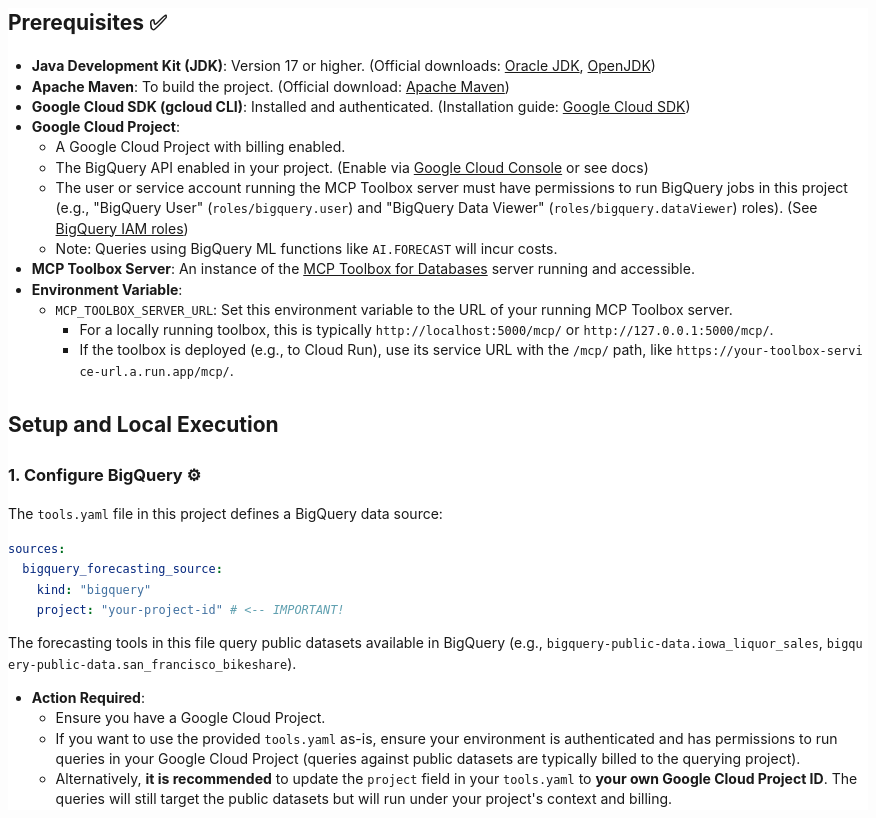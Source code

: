 ## Prerequisites ✅

* **Java Development Kit (JDK)**: Version 17 or higher. (Official downloads: [Oracle JDK](https://www.oracle.com/java/technologies/javase/jdk17-archive-downloads.html), [OpenJDK](https://openjdk.java.net/projects/jdk/17/))
* **Apache Maven**: To build the project. (Official download: [Apache Maven](https://maven.apache.org/download.cgi))
* **Google Cloud SDK (gcloud CLI)**: Installed and authenticated. (Installation guide: [Google Cloud SDK](https://cloud.google.com/sdk/docs/install))
* **Google Cloud Project**:
  * A Google Cloud Project with billing enabled.
  * The BigQuery API enabled in your project. (Enable via [Google Cloud Console](https://console.cloud.google.com/apis/library/bigquery.googleapis.com) or see docs)
  * The user or service account running the MCP Toolbox server must have permissions to run BigQuery jobs in this project (e.g., "BigQuery User" (`roles/bigquery.user`) and "BigQuery Data Viewer" (`roles/bigquery.dataViewer`) roles). (See [BigQuery IAM roles](https://cloud.google.com/bigquery/docs/access-control))
  * Note: Queries using BigQuery ML functions like `AI.FORECAST` will incur costs.
* **MCP Toolbox Server**: An instance of the [MCP Toolbox for Databases](https://github.com/googleapis/genai-toolbox) server running and accessible.
* **Environment Variable**:
  * `MCP_TOOLBOX_SERVER_URL`: Set this environment variable to the URL of your running MCP Toolbox server.
    * For a locally running toolbox, this is typically `http://localhost:5000/mcp/` or `http://127.0.0.1:5000/mcp/`.
    * If the toolbox is deployed (e.g., to Cloud Run), use its service URL with the `/mcp/` path, like `https://your-toolbox-service-url.a.run.app/mcp/`.

## Setup and Local Execution

### 1. Configure BigQuery ⚙️

The `tools.yaml` file in this project defines a BigQuery data source:

```yaml
sources:
  bigquery_forecasting_source:
    kind: "bigquery"
    project: "your-project-id" # <-- IMPORTANT!
```

The forecasting tools in this file query public datasets available in BigQuery (e.g., `bigquery-public-data.iowa_liquor_sales`, `bigquery-public-data.san_francisco_bikeshare`).

* **Action Required**:
  * Ensure you have a Google Cloud Project.
  * If you want to use the provided `tools.yaml` as-is, ensure your environment is authenticated and has permissions to run queries in your Google Cloud Project (queries against public datasets are typically billed to the querying project).
  * Alternatively, **it is recommended** to update the `project` field in your `tools.yaml` to **your own Google Cloud Project ID**. The queries will still target the public datasets but will run under your project's context and billing.
